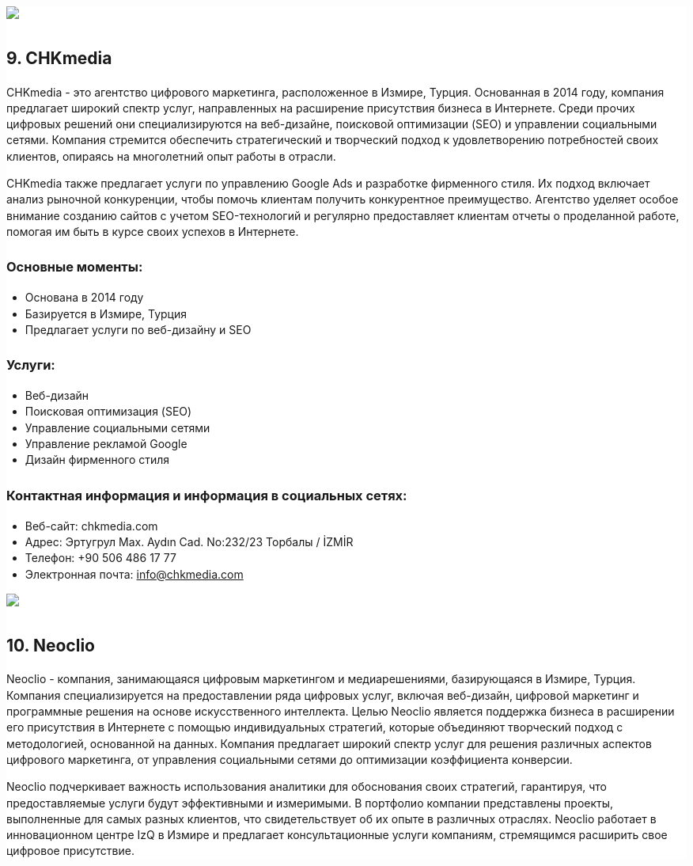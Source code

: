 ![](https://www.link-assistant.com/articles/wp-content/uploads/2024/08/CHKmedia.png)

## 9\. CHKmedia

CHKmedia - это агентство цифрового маркетинга, расположенное в Измире, Турция. Основанная в 2014 году, компания предлагает широкий спектр услуг, направленных на расширение присутствия бизнеса в Интернете. Среди прочих цифровых решений они специализируются на веб-дизайне, поисковой оптимизации (SEO) и управлении социальными сетями. Компания стремится обеспечить стратегический и творческий подход к удовлетворению потребностей своих клиентов, опираясь на многолетний опыт работы в отрасли.

CHKmedia также предлагает услуги по управлению Google Ads и разработке фирменного стиля. Их подход включает анализ рыночной конкуренции, чтобы помочь клиентам получить конкурентное преимущество. Агентство уделяет особое внимание созданию сайтов с учетом SEO-технологий и регулярно предоставляет клиентам отчеты о проделанной работе, помогая им быть в курсе своих успехов в Интернете.

### Основные моменты:

* Основана в 2014 году
* Базируется в Измире, Турция
* Предлагает услуги по веб-дизайну и SEO

### Услуги:

* Веб-дизайн
* Поисковая оптимизация (SEO)
* Управление социальными сетями
* Управление рекламой Google
* Дизайн фирменного стиля

### Контактная информация и информация в социальных сетях:

* Веб-сайт: chkmedia.com
* Адрес: Эртугрул Мах. Aydın Cad. No:232/23 Торбалы / İZMİR
* Телефон: +90 506 486 17 77
* Электронная почта: info@chkmedia.com

![](https://www.link-assistant.com/articles/wp-content/uploads/2024/08/Neoclio.png)

## 10\. Neoclio

Neoclio - компания, занимающаяся цифровым маркетингом и медиарешениями, базирующаяся в Измире, Турция. Компания специализируется на предоставлении ряда цифровых услуг, включая веб-дизайн, цифровой маркетинг и программные решения на основе искусственного интеллекта. Целью Neoclio является поддержка бизнеса в расширении его присутствия в Интернете с помощью индивидуальных стратегий, которые объединяют творческий подход с методологией, основанной на данных. Компания предлагает широкий спектр услуг для решения различных аспектов цифрового маркетинга, от управления социальными сетями до оптимизации коэффициента конверсии.

Neoclio подчеркивает важность использования аналитики для обоснования своих стратегий, гарантируя, что предоставляемые услуги будут эффективными и измеримыми. В портфолио компании представлены проекты, выполненные для самых разных клиентов, что свидетельствует об их опыте в различных отраслях. Neoclio работает в инновационном центре IzQ в Измире и предлагает консультационные услуги компаниям, стремящимся расширить свое цифровое присутствие.
